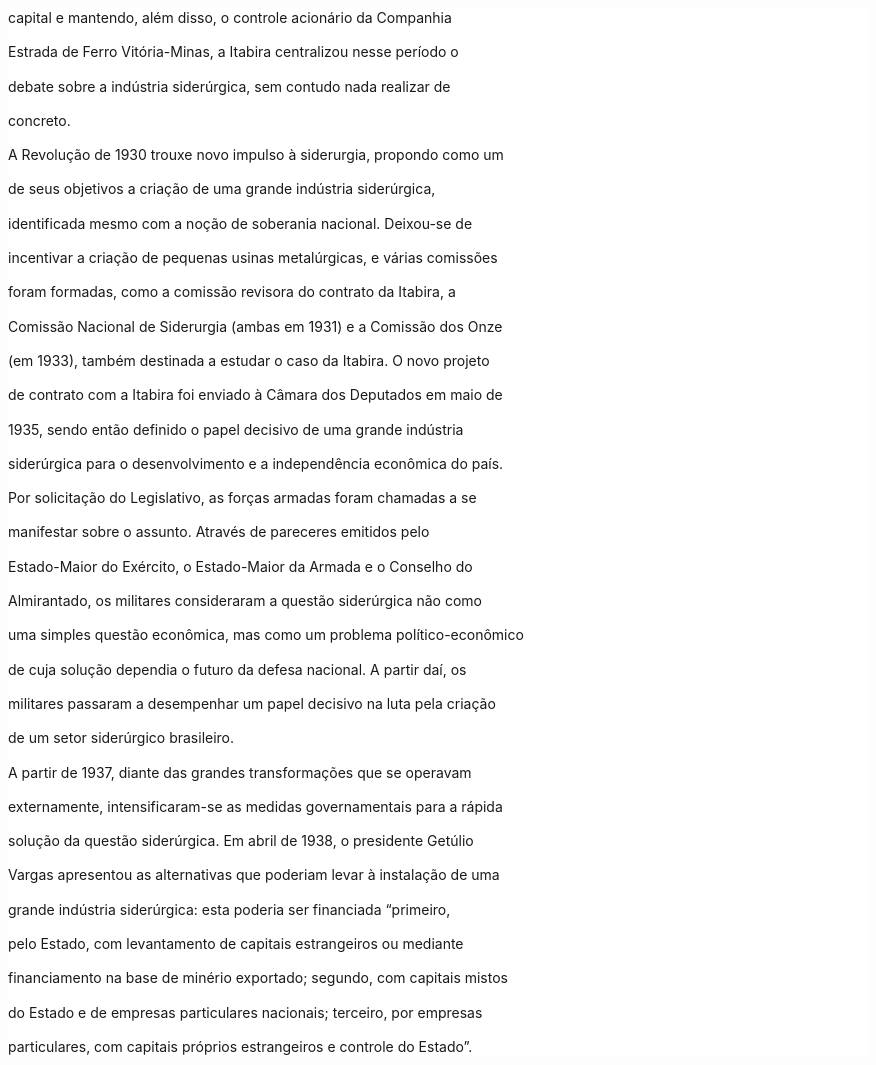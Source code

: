 capital e mantendo, além disso, o controle acionário da Companhia

Estrada de Ferro Vitória-Minas, a Itabira centralizou nesse período o

debate sobre a indústria siderúrgica, sem contudo nada realizar de

concreto.



A Revolução de 1930 trouxe novo impulso à siderurgia, propondo como um

de seus objetivos a criação de uma grande indústria siderúrgica,

identificada mesmo com a noção de soberania nacional. Deixou-se de

incentivar a criação de pequenas usinas metalúrgicas, e várias comissões

foram formadas, como a comissão revisora do contrato da Itabira, a

Comissão Nacional de Siderurgia (ambas em 1931) e a Comissão dos Onze

(em 1933), também destinada a estudar o caso da Itabira. O novo projeto

de contrato com a Itabira foi enviado à Câmara dos Deputados em maio de

1935, sendo então definido o papel decisivo de uma grande indústria

siderúrgica para o desenvolvimento e a independência econômica do país.

Por solicitação do Legislativo, as forças armadas foram chamadas a se

manifestar sobre o assunto. Através de pareceres emitidos pelo

Estado-Maior do Exército, o Estado-Maior da Armada e o Conselho do

Almirantado, os militares consideraram a questão siderúrgica não como

uma simples questão econômica, mas como um problema político-econômico

de cuja solução dependia o futuro da defesa nacional. A partir daí, os

militares passaram a desempenhar um papel decisivo na luta pela criação

de um setor siderúrgico brasileiro.



A partir de 1937, diante das grandes transformações que se operavam

externamente, intensificaram-se as medidas governamentais para a rápida

solução da questão siderúrgica. Em abril de 1938, o presidente Getúlio

Vargas apresentou as alternativas que poderiam levar à instalação de uma

grande indústria siderúrgica: esta poderia ser financiada “primeiro,

pelo Estado, com levantamento de capitais estrangeiros ou mediante

financiamento na base de minério exportado; segundo, com capitais mistos

do Estado e de empresas particulares nacionais; terceiro, por empresas

particulares, com capitais próprios estrangeiros e controle do Estado”.

